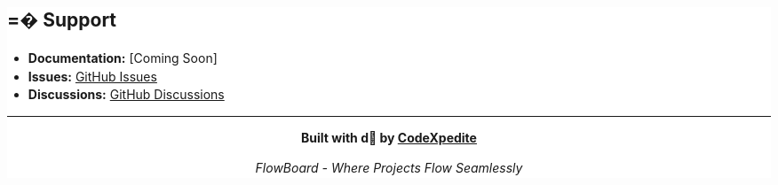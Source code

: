 ## =� Support

- **Documentation:** [Coming Soon]
- **Issues:** [GitHub Issues](https://github.com/CodeXpedite/flowboard/issues)
- **Discussions:** [GitHub Discussions](https://github.com/CodeXpedite/flowboard/discussions)

---

<p align="center">
  <strong>Built with d by <a href="https://github.com/CodeXpedite">CodeXpedite</a></strong>
</p>

<p align="center">
  <em>FlowBoard - Where Projects Flow Seamlessly</em>
</p>
